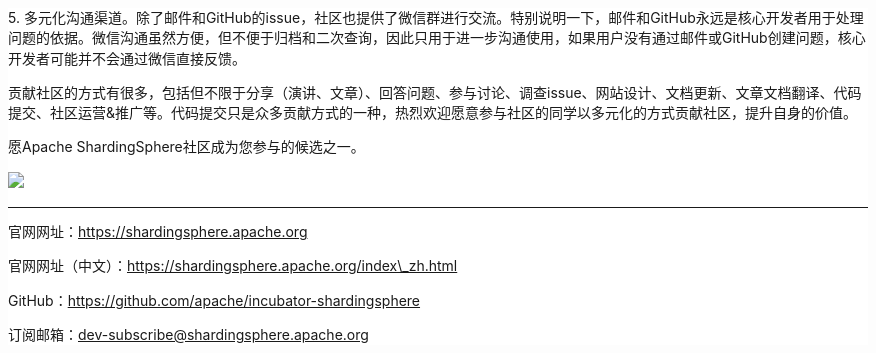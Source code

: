 5\. 多元化沟通渠道。除了邮件和GitHub的issue，社区也提供了微信群进行交流。特别说明一下，邮件和GitHub永远是核心开发者用于处理问题的依据。微信沟通虽然方便，但不便于归档和二次查询，因此只用于进一步沟通使用，如果用户没有通过邮件或GitHub创建问题，核心开发者可能并不会通过微信直接反馈。

贡献社区的方式有很多，包括但不限于分享（演讲、文章）、回答问题、参与讨论、调查issue、网站设计、文档更新、文章文档翻译、代码提交、社区运营&推广等。代码提交只是众多贡献方式的一种，热烈欢迎愿意参与社区的同学以多元化的方式贡献社区，提升自身的价值。

愿Apache ShardingSphere社区成为您参与的候选之一。

![](https://shardingsphere.apache.org/blog/img/commu2.jpg)

* * *

官网网址：https://shardingsphere.apache.org

官网网址（中文）：https://shardingsphere.apache.org/index\_zh.html

GitHub：https://github.com/apache/incubator-shardingsphere

订阅邮箱：dev-subscribe@shardingsphere.apache.org
